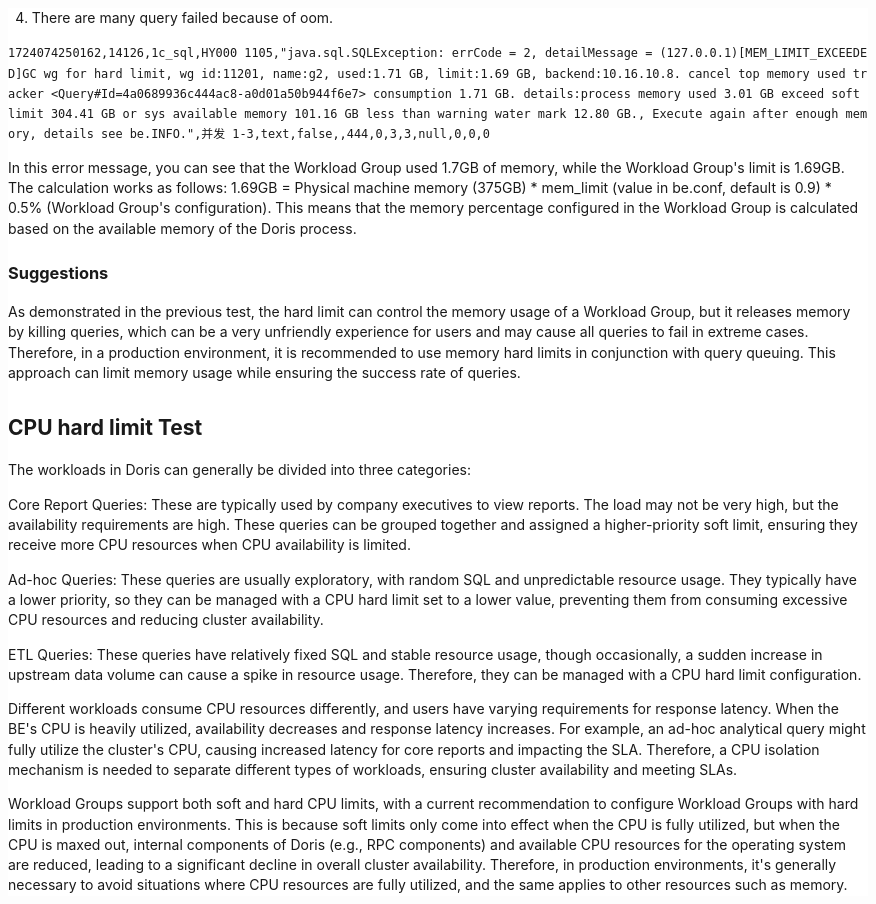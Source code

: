 4. There are many query failed because of oom.
```
1724074250162,14126,1c_sql,HY000 1105,"java.sql.SQLException: errCode = 2, detailMessage = (127.0.0.1)[MEM_LIMIT_EXCEEDED]GC wg for hard limit, wg id:11201, name:g2, used:1.71 GB, limit:1.69 GB, backend:10.16.10.8. cancel top memory used tracker <Query#Id=4a0689936c444ac8-a0d01a50b944f6e7> consumption 1.71 GB. details:process memory used 3.01 GB exceed soft limit 304.41 GB or sys available memory 101.16 GB less than warning water mark 12.80 GB., Execute again after enough memory, details see be.INFO.",并发 1-3,text,false,,444,0,3,3,null,0,0,0
```
In this error message, you can see that the Workload Group used 1.7GB of memory, while the Workload Group's limit is 1.69GB. The calculation works as follows: 1.69GB = Physical machine memory (375GB) * mem_limit (value in be.conf, default is 0.9) * 0.5% (Workload Group's configuration). This means that the memory percentage configured in the Workload Group is calculated based on the available memory of the Doris process.


### Suggestions
As demonstrated in the previous test, the hard limit can control the memory usage of a Workload Group, but it releases memory by killing queries, which can be a very unfriendly experience for users and may cause all queries to fail in extreme cases. Therefore, in a production environment, it is recommended to use memory hard limits in conjunction with query queuing. This approach can limit memory usage while ensuring the success rate of queries.


## CPU hard limit Test
The workloads in Doris can generally be divided into three categories:

Core Report Queries: These are typically used by company executives to view reports. The load may not be very high, but the availability requirements are high. These queries can be grouped together and assigned a higher-priority soft limit, ensuring they receive more CPU resources when CPU availability is limited.

Ad-hoc Queries: These queries are usually exploratory, with random SQL and unpredictable resource usage. They typically have a lower priority, so they can be managed with a CPU hard limit set to a lower value, preventing them from consuming excessive CPU resources and reducing cluster availability.

ETL Queries: These queries have relatively fixed SQL and stable resource usage, though occasionally, a sudden increase in upstream data volume can cause a spike in resource usage. Therefore, they can be managed with a CPU hard limit configuration.

Different workloads consume CPU resources differently, and users have varying requirements for response latency. When the BE's CPU is heavily utilized, availability decreases and response latency increases. For example, an ad-hoc analytical query might fully utilize the cluster's CPU, causing increased latency for core reports and impacting the SLA. Therefore, a CPU isolation mechanism is needed to separate different types of workloads, ensuring cluster availability and meeting SLAs.

Workload Groups support both soft and hard CPU limits, with a current recommendation to configure Workload Groups with hard limits in production environments. This is because soft limits only come into effect when the CPU is fully utilized, but when the CPU is maxed out, internal components of Doris (e.g., RPC components) and available CPU resources for the operating system are reduced, leading to a significant decline in overall cluster availability. Therefore, in production environments, it's generally necessary to avoid situations where CPU resources are fully utilized, and the same applies to other resources such as memory.
